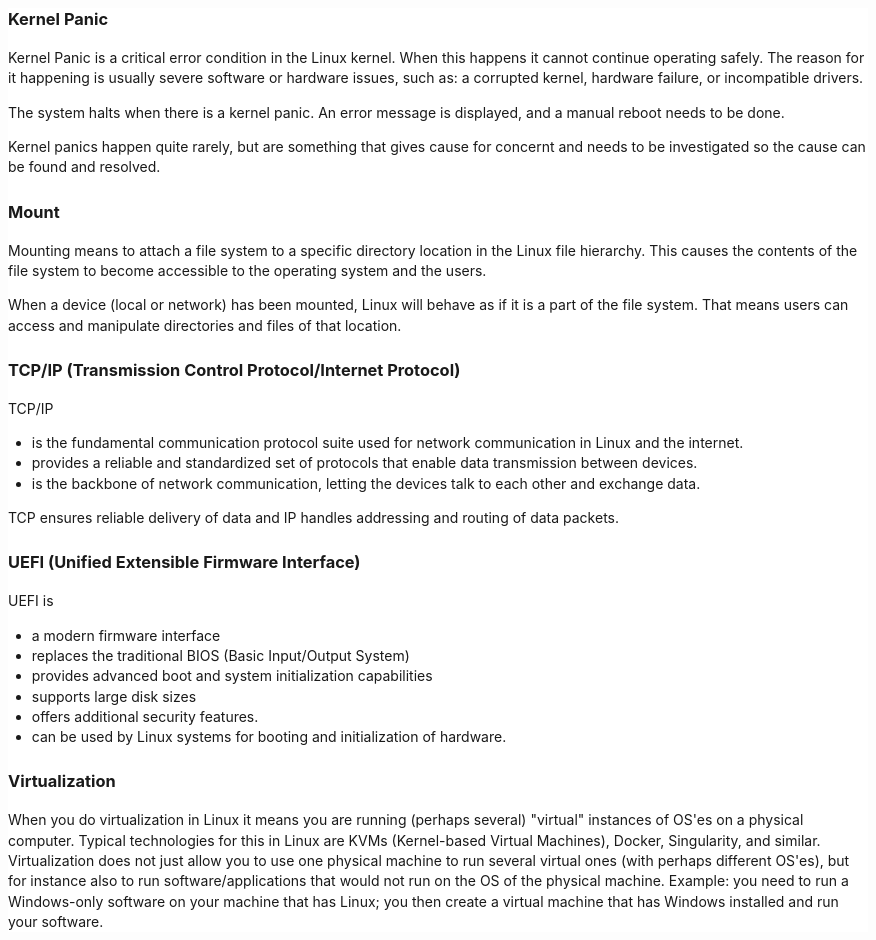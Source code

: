 ### Kernel Panic

Kernel Panic is a critical error condition in the Linux kernel. When this happens it cannot continue operating safely. The reason for it happening is usually severe software or hardware issues, such as: a corrupted kernel, hardware failure, or incompatible drivers. 

The system halts when there is a kernel panic. An error message is displayed, and a manual reboot needs to be done. 

Kernel panics happen quite rarely, but are something that gives cause for concernt and needs to be investigated so the cause can be found and resolved. 

### Mount

Mounting means to attach a file system to a specific directory location in the Linux file hierarchy. This causes the contents of the file system to become accessible to the operating system and the users. 

When a device (local or network) has been mounted, Linux will behave as if it is a part of the file system. That means users can access and manipulate directories and files of that location. 

### TCP/IP (Transmission Control Protocol/Internet Protocol)

TCP/IP 
- is the fundamental communication protocol suite used for network communication in Linux and the internet. 
- provides a reliable and standardized set of protocols that enable data transmission between devices. 
- is the backbone of network communication, letting the devices talk to each other and exchange data. 

TCP ensures reliable delivery of data and IP handles addressing and routing of data packets. 

### UEFI (Unified Extensible Firmware Interface)

UEFI is
- a modern firmware interface
- replaces the traditional BIOS (Basic Input/Output System) 
- provides advanced boot and system initialization capabilities
- supports large disk sizes
- offers additional security features. 
- can be used by Linux systems for booting and initialization of hardware. 

### Virtualization 

When you do virtualization in Linux it means you are running (perhaps several) "virtual" instances of OS'es on a physical computer. Typical technologies for this in Linux are KVMs (Kernel-based Virtual Machines), Docker, Singularity, and similar. Virtualization does not just allow you to use one physical machine to run several virtual ones (with perhaps different OS'es), but for instance also to run software/applications that would not run on the OS of the physical machine. Example: you need to run a Windows-only software on your machine that has Linux; you then create a virtual machine that has Windows installed and run your software. 
